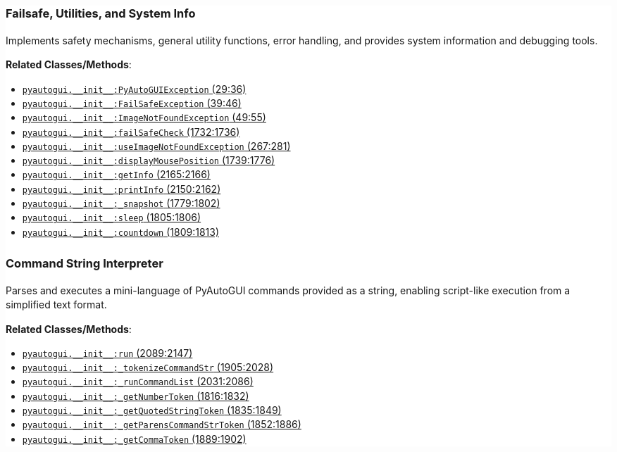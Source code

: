 
### Failsafe, Utilities, and System Info
Implements safety mechanisms, general utility functions, error handling, and provides system information and debugging tools.


**Related Classes/Methods**:

- <a href="https://github.com/asweigart/pyautogui/blob/master/pyautogui/__init__.py#L29-L36" target="_blank" rel="noopener noreferrer">`pyautogui.__init__:PyAutoGUIException` (29:36)</a>
- <a href="https://github.com/asweigart/pyautogui/blob/master/pyautogui/__init__.py#L39-L46" target="_blank" rel="noopener noreferrer">`pyautogui.__init__:FailSafeException` (39:46)</a>
- <a href="https://github.com/asweigart/pyautogui/blob/master/pyautogui/__init__.py#L49-L55" target="_blank" rel="noopener noreferrer">`pyautogui.__init__:ImageNotFoundException` (49:55)</a>
- <a href="https://github.com/asweigart/pyautogui/blob/master/pyautogui/__init__.py#L1732-L1736" target="_blank" rel="noopener noreferrer">`pyautogui.__init__:failSafeCheck` (1732:1736)</a>
- <a href="https://github.com/asweigart/pyautogui/blob/master/pyautogui/__init__.py#L267-L281" target="_blank" rel="noopener noreferrer">`pyautogui.__init__:useImageNotFoundException` (267:281)</a>
- <a href="https://github.com/asweigart/pyautogui/blob/master/pyautogui/__init__.py#L1739-L1776" target="_blank" rel="noopener noreferrer">`pyautogui.__init__:displayMousePosition` (1739:1776)</a>
- <a href="https://github.com/asweigart/pyautogui/blob/master/pyautogui/__init__.py#L2165-L2166" target="_blank" rel="noopener noreferrer">`pyautogui.__init__:getInfo` (2165:2166)</a>
- <a href="https://github.com/asweigart/pyautogui/blob/master/pyautogui/__init__.py#L2150-L2162" target="_blank" rel="noopener noreferrer">`pyautogui.__init__:printInfo` (2150:2162)</a>
- <a href="https://github.com/asweigart/pyautogui/blob/master/pyautogui/__init__.py#L1779-L1802" target="_blank" rel="noopener noreferrer">`pyautogui.__init__:_snapshot` (1779:1802)</a>
- <a href="https://github.com/asweigart/pyautogui/blob/master/pyautogui/__init__.py#L1805-L1806" target="_blank" rel="noopener noreferrer">`pyautogui.__init__:sleep` (1805:1806)</a>
- <a href="https://github.com/asweigart/pyautogui/blob/master/pyautogui/__init__.py#L1809-L1813" target="_blank" rel="noopener noreferrer">`pyautogui.__init__:countdown` (1809:1813)</a>


### Command String Interpreter
Parses and executes a mini-language of PyAutoGUI commands provided as a string, enabling script-like execution from a simplified text format.


**Related Classes/Methods**:

- <a href="https://github.com/asweigart/pyautogui/blob/master/pyautogui/__init__.py#L2089-L2147" target="_blank" rel="noopener noreferrer">`pyautogui.__init__:run` (2089:2147)</a>
- <a href="https://github.com/asweigart/pyautogui/blob/master/pyautogui/__init__.py#L1905-L2028" target="_blank" rel="noopener noreferrer">`pyautogui.__init__:_tokenizeCommandStr` (1905:2028)</a>
- <a href="https://github.com/asweigart/pyautogui/blob/master/pyautogui/__init__.py#L2031-L2086" target="_blank" rel="noopener noreferrer">`pyautogui.__init__:_runCommandList` (2031:2086)</a>
- <a href="https://github.com/asweigart/pyautogui/blob/master/pyautogui/__init__.py#L1816-L1832" target="_blank" rel="noopener noreferrer">`pyautogui.__init__:_getNumberToken` (1816:1832)</a>
- <a href="https://github.com/asweigart/pyautogui/blob/master/pyautogui/__init__.py#L1835-L1849" target="_blank" rel="noopener noreferrer">`pyautogui.__init__:_getQuotedStringToken` (1835:1849)</a>
- <a href="https://github.com/asweigart/pyautogui/blob/master/pyautogui/__init__.py#L1852-L1886" target="_blank" rel="noopener noreferrer">`pyautogui.__init__:_getParensCommandStrToken` (1852:1886)</a>
- <a href="https://github.com/asweigart/pyautogui/blob/master/pyautogui/__init__.py#L1889-L1902" target="_blank" rel="noopener noreferrer">`pyautogui.__init__:_getCommaToken` (1889:1902)</a>
